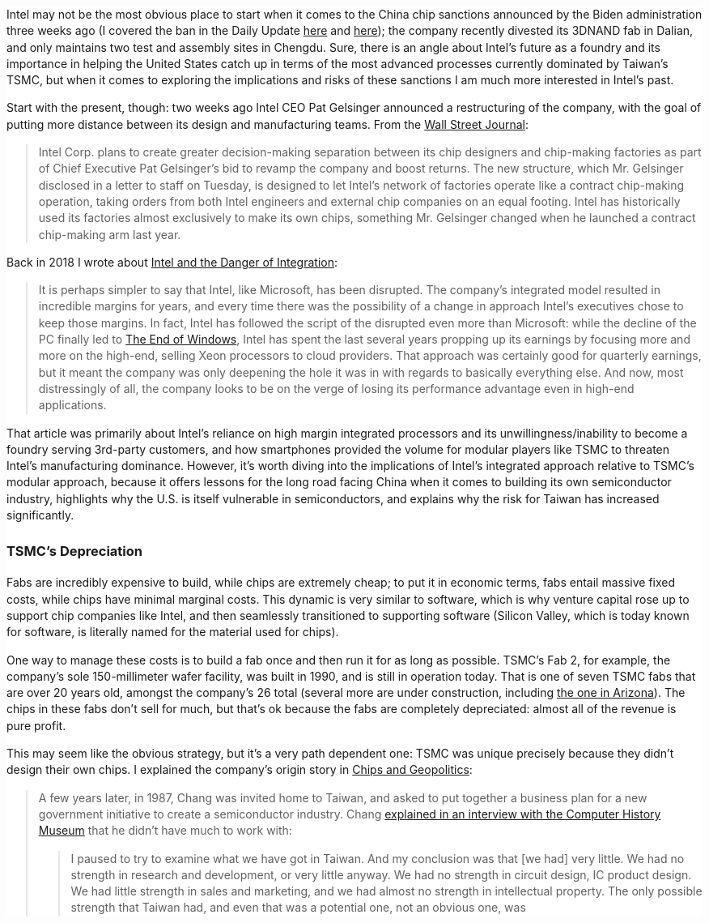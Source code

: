 <p>Intel may not be the most obvious place to start when it comes to the China chip sanctions announced by the Biden administration three weeks ago (I covered the ban in the Daily Update <a href="https://stratechery.com/2022/the-china-chip-ban-the-logic-of-the-ban-chinese-retaliation-or-not/">here</a> and <a href="https://stratechery.com/2022/more-on-the-china-chip-ban-the-ai-focus-apple-and-ymtc/">here</a>); the company recently divested its 3DNAND fab in Dalian, and only maintains two test and assembly sites in Chengdu. Sure, there is an angle about Intel&#8217;s future as a foundry and its importance in helping the United States catch up in terms of the most advanced processes currently dominated by Taiwan&#8217;s TSMC, but when it comes to exploring the implications and risks of these sanctions I am much more interested in Intel&#8217;s past.</p><p>Start with the present, though: two weeks ago Intel CEO Pat Gelsinger announced a restructuring of the company, with the goal of putting more distance between its design and manufacturing teams. From the <a href="https://www.wsj.com/articles/intel-ceo-pushes-to-further-separate-chip-design-production-arms-11665523857">Wall Street Journal</a>:</p><blockquote><p>  Intel Corp. plans to create greater decision-making separation between its chip designers and chip-making factories as part of Chief Executive Pat Gelsinger’s bid to revamp the company and boost returns. The new structure, which Mr. Gelsinger disclosed in a letter to staff on Tuesday, is designed to let Intel’s network of factories operate like a contract chip-making operation, taking orders from both Intel engineers and external chip companies on an equal footing. Intel has historically used its factories almost exclusively to make its own chips, something Mr. Gelsinger changed when he launched a contract chip-making arm last year.</p></blockquote><p>Back in 2018 I wrote about <a href="https://stratechery.com/2018/intel-and-the-danger-of-integration/">Intel and the Danger of Integration</a>:</p><blockquote><p>  It is perhaps simpler to say that Intel, like Microsoft, has been disrupted. The company’s integrated model resulted in incredible margins for years, and every time there was the possibility of a change in approach Intel’s executives chose to keep those margins. In fact, Intel has followed the script of the disrupted even more than Microsoft: while the decline of the PC finally led to <a href="https://stratechery.com/2018/the-end-of-windows/">The End of Windows</a>, Intel has spent the last several years propping up its earnings by focusing more and more on the high-end, selling Xeon processors to cloud providers. That approach was certainly good for quarterly earnings, but it meant the company was only deepening the hole it was in with regards to basically everything else. And now, most distressingly of all, the company looks to be on the verge of losing its performance advantage even in high-end applications.</p></blockquote><p>That article was primarily about Intel&#8217;s reliance on high margin integrated processors and its unwillingness/inability to become a foundry serving 3rd-party customers, and how smartphones provided the volume for modular players like TSMC to threaten Intel&#8217;s manufacturing dominance. However, it&#8217;s worth diving into the implications of Intel&#8217;s integrated approach relative to TSMC’s modular approach, because it offers lessons for the long road facing China when it comes to building its own semiconductor industry, highlights why the U.S. is itself vulnerable in semiconductors, and explains why the risk for Taiwan has increased significantly.</p><h3>TSMC&#8217;s Depreciation</h3><p>Fabs are incredibly expensive to build, while chips are extremely cheap; to put it in economic terms, fabs entail massive fixed costs, while chips have minimal marginal costs. This dynamic is very similar to software, which is why venture capital rose up to support chip companies like Intel, and then seamlessly transitioned to supporting software (Silicon Valley, which is today known for software, is literally named for the material used for chips).</p><p>One way to manage these costs is to build a fab once and then run it for as long as possible. TSMC&#8217;s Fab 2, for example, the company&#8217;s sole 150-millimeter wafer facility, was built in 1990, and is still in operation today. That is one of seven TSMC fabs that are over 20 years old, amongst the company&#8217;s 26 total (several more are under construction, including <a href="https://stratechery.com/2020/chips-and-geopolitics/">the one in Arizona</a>). The chips in these fabs don&#8217;t sell for much, but that&#8217;s ok because the fabs are completely depreciated: almost all of the revenue is pure profit.</p><p>This may seem like the obvious strategy, but it&#8217;s a very path dependent one: TSMC was unique precisely because they didn&#8217;t design their own chips. I explained the company&#8217;s origin story in <a href="https://stratechery.com/2020/chips-and-geopolitics/">Chips and Geopolitics</a>:</p><blockquote><p>  A few years later, in 1987, Chang was invited home to Taiwan, and asked to put together a business plan for a new government initiative to create a semiconductor industry. Chang <a href="https://www.semi.org/en/Oral-History-Interview-Morris-Chang">explained in an interview with the Computer History Museum</a> that he didn&#8217;t have much to work with:</p><blockquote><p>    I paused to try to examine what we have got in Taiwan. And my conclusion was that [we had] very little. We had no strength in research and development, or very little anyway. We had no strength in circuit design, IC product design. We had little strength in sales and marketing, and we had almost no strength in intellectual property. The only possible strength that Taiwan had, and even that was a potential one, not an obvious one, was